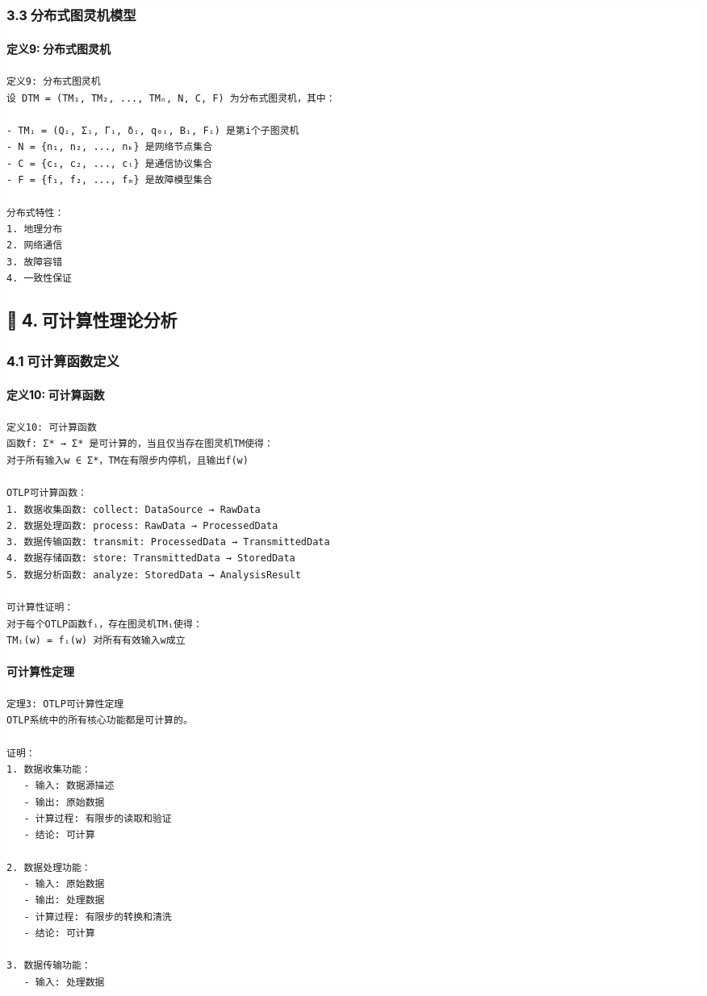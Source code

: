 ### 3.3 分布式图灵机模型

#### 定义9: 分布式图灵机

```text
定义9: 分布式图灵机
设 DTM = (TM₁, TM₂, ..., TMₙ, N, C, F) 为分布式图灵机，其中：

- TMᵢ = (Qᵢ, Σᵢ, Γᵢ, δᵢ, q₀ᵢ, Bᵢ, Fᵢ) 是第i个子图灵机
- N = {n₁, n₂, ..., nₖ} 是网络节点集合
- C = {c₁, c₂, ..., cₗ} 是通信协议集合
- F = {f₁, f₂, ..., fₘ} 是故障模型集合

分布式特性：
1. 地理分布
2. 网络通信
3. 故障容错
4. 一致性保证
```

## 🧮 4. 可计算性理论分析

### 4.1 可计算函数定义

#### 定义10: 可计算函数

```text
定义10: 可计算函数
函数f: Σ* → Σ* 是可计算的，当且仅当存在图灵机TM使得：
对于所有输入w ∈ Σ*，TM在有限步内停机，且输出f(w)

OTLP可计算函数：
1. 数据收集函数: collect: DataSource → RawData
2. 数据处理函数: process: RawData → ProcessedData
3. 数据传输函数: transmit: ProcessedData → TransmittedData
4. 数据存储函数: store: TransmittedData → StoredData
5. 数据分析函数: analyze: StoredData → AnalysisResult

可计算性证明：
对于每个OTLP函数fᵢ，存在图灵机TMᵢ使得：
TMᵢ(w) = fᵢ(w) 对所有有效输入w成立
```

#### 可计算性定理

```text
定理3: OTLP可计算性定理
OTLP系统中的所有核心功能都是可计算的。

证明：
1. 数据收集功能：
   - 输入: 数据源描述
   - 输出: 原始数据
   - 计算过程: 有限步的读取和验证
   - 结论: 可计算

2. 数据处理功能：
   - 输入: 原始数据
   - 输出: 处理数据
   - 计算过程: 有限步的转换和清洗
   - 结论: 可计算

3. 数据传输功能：
   - 输入: 处理数据
```